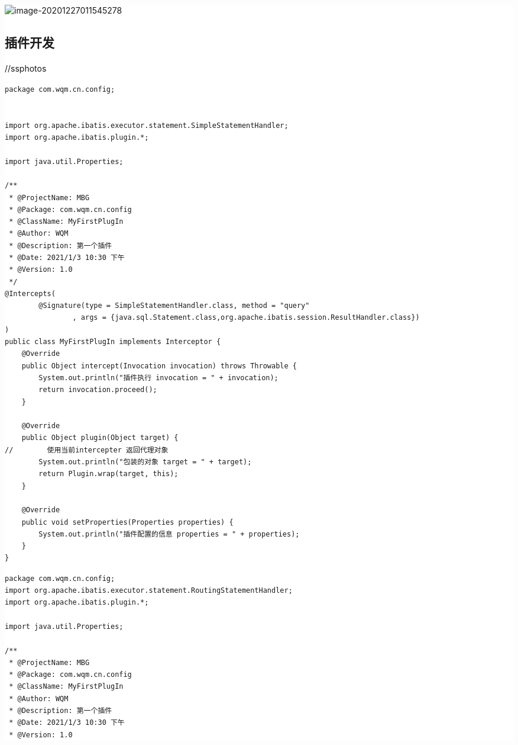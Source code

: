 ![image-20201227011545278](https://tva1.sinaimg.cn/large/0081Kckwgy1gm1rgr2v01j31cy0u0q9p.jpg)

## 插件开发

//ssphotos

```
package com.wqm.cn.config;


import org.apache.ibatis.executor.statement.SimpleStatementHandler;
import org.apache.ibatis.plugin.*;

import java.util.Properties;

/**
 * @ProjectName: MBG
 * @Package: com.wqm.cn.config
 * @ClassName: MyFirstPlugIn
 * @Author: WQM
 * @Description: 第一个插件
 * @Date: 2021/1/3 10:30 下午
 * @Version: 1.0
 */
@Intercepts(
        @Signature(type = SimpleStatementHandler.class, method = "query"
                , args = {java.sql.Statement.class,org.apache.ibatis.session.ResultHandler.class})
)
public class MyFirstPlugIn implements Interceptor {
    @Override
    public Object intercept(Invocation invocation) throws Throwable {
        System.out.println("插件执行 invocation = " + invocation);
        return invocation.proceed();
    }

    @Override
    public Object plugin(Object target) {
//        使用当前intercepter 返回代理对象
        System.out.println("包装的对象 target = " + target);
        return Plugin.wrap(target, this);
    }

    @Override
    public void setProperties(Properties properties) {
        System.out.println("插件配置的信息 properties = " + properties);
    }
}
```

```
package com.wqm.cn.config;  
import org.apache.ibatis.executor.statement.RoutingStatementHandler;
import org.apache.ibatis.plugin.*;

import java.util.Properties;

/**
 * @ProjectName: MBG
 * @Package: com.wqm.cn.config
 * @ClassName: MyFirstPlugIn
 * @Author: WQM
 * @Description: 第一个插件
 * @Date: 2021/1/3 10:30 下午
 * @Version: 1.0
```
